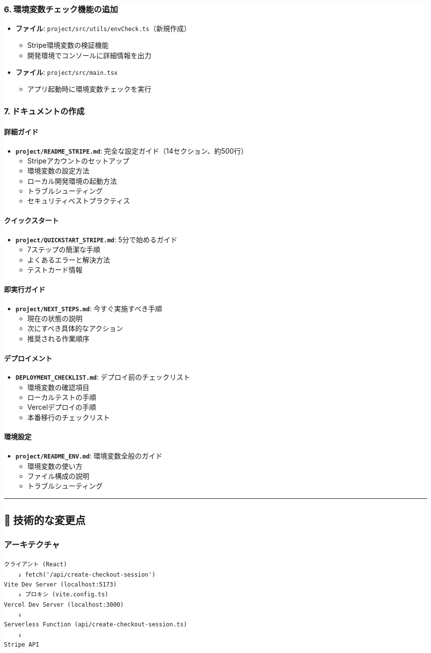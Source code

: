 ### 6. 環境変数チェック機能の追加
- **ファイル**: `project/src/utils/envCheck.ts`（新規作成）
  - Stripe環境変数の検証機能
  - 開発環境でコンソールに詳細情報を出力

- **ファイル**: `project/src/main.tsx`
  - アプリ起動時に環境変数チェックを実行

### 7. ドキュメントの作成

#### 詳細ガイド
- **`project/README_STRIPE.md`**: 完全な設定ガイド（14セクション、約500行）
  - Stripeアカウントのセットアップ
  - 環境変数の設定方法
  - ローカル開発環境の起動方法
  - トラブルシューティング
  - セキュリティベストプラクティス

#### クイックスタート
- **`project/QUICKSTART_STRIPE.md`**: 5分で始めるガイド
  - 7ステップの簡潔な手順
  - よくあるエラーと解決方法
  - テストカード情報

#### 即実行ガイド
- **`project/NEXT_STEPS.md`**: 今すぐ実施すべき手順
  - 現在の状態の説明
  - 次にすべき具体的なアクション
  - 推奨される作業順序

#### デプロイメント
- **`DEPLOYMENT_CHECKLIST.md`**: デプロイ前のチェックリスト
  - 環境変数の確認項目
  - ローカルテストの手順
  - Vercelデプロイの手順
  - 本番移行のチェックリスト

#### 環境設定
- **`project/README_ENV.md`**: 環境変数全般のガイド
  - 環境変数の使い方
  - ファイル構成の説明
  - トラブルシューティング

---

## 🔧 技術的な変更点

### アーキテクチャ
```
クライアント (React)
    ↓ fetch('/api/create-checkout-session')
Vite Dev Server (localhost:5173)
    ↓ プロキシ (vite.config.ts)
Vercel Dev Server (localhost:3000)
    ↓
Serverless Function (api/create-checkout-session.ts)
    ↓
Stripe API
```
